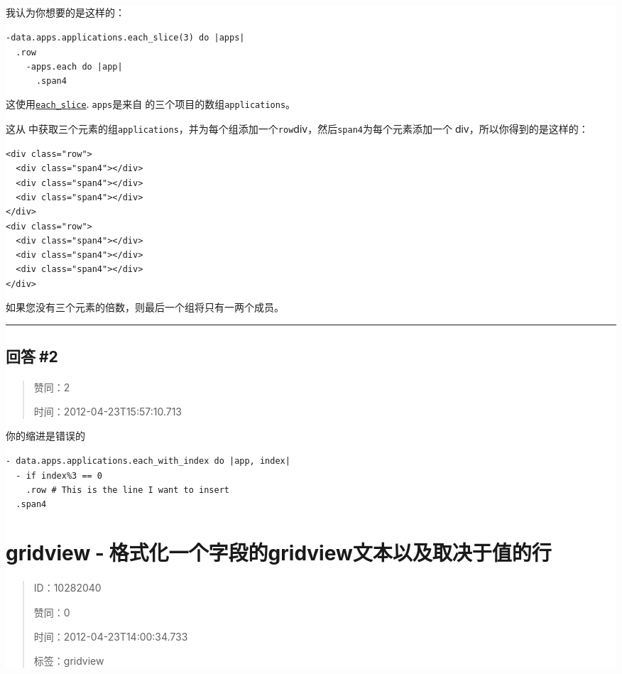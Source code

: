我认为你想要的是这样的：

```
-data.apps.applications.each_slice(3) do |apps|
  .row
    -apps.each do |app|
      .span4 
```

这使用[`each_slice`](http://ruby-doc.org/core-1.9.3/Enumerable.html#method-i-each_slice). `apps`是来自 的三个项目的数组`applications`。

这从 中获取三个元素的组`applications`，并为每个组添加一个`row`div，然后`span4`为每个元素添加一个 div，所以你得到的是这样的：

```
<div class="row">
  <div class="span4"></div>
  <div class="span4"></div>
  <div class="span4"></div>
</div>
<div class="row">
  <div class="span4"></div>
  <div class="span4"></div>
  <div class="span4"></div>
</div> 
```

如果您没有三个元素的倍数，则最后一个组将只有一两个成员。

* * *

## 回答 #2

> 赞同：2
> 
> 时间：2012-04-23T15:57:10.713

你的缩进是错误的

```
- data.apps.applications.each_with_index do |app, index|
  - if index%3 == 0
    .row # This is the line I want to insert
  .span4 
```

# gridview - 格式化一个字段的gridview文本以及取决于值的行

> ID：10282040
> 
> 赞同：0
> 
> 时间：2012-04-23T14:00:34.733
> 
> 标签：gridview
